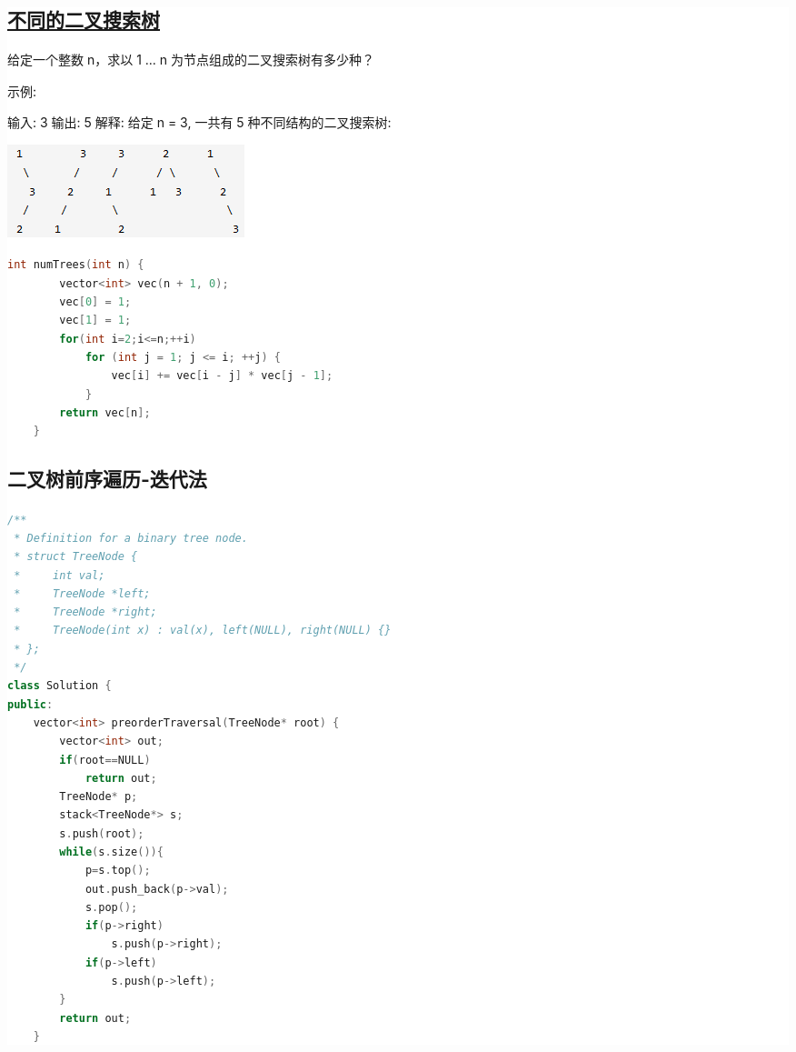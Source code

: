 ## [不同的二叉搜索树](https://leetcode-cn.com/problems/unique-binary-search-trees/)

给定一个整数 n，求以 1 ... n 为节点组成的二叉搜索树有多少种？

示例:

输入: 3
输出: 5
解释:
给定 n = 3, 一共有 5 种不同结构的二叉搜索树:

![Error](https://github.com/bigone1/test/blob/master/Screenshots/12.png)

```c++
int numTrees(int n) {
        vector<int> vec(n + 1, 0);
        vec[0] = 1;
        vec[1] = 1;
        for(int i=2;i<=n;++i)
            for (int j = 1; j <= i; ++j) {
                vec[i] += vec[i - j] * vec[j - 1];
            }
        return vec[n];
    }
```

## 二叉树前序遍历-迭代法

```c++
/**
 * Definition for a binary tree node.
 * struct TreeNode {
 *     int val;
 *     TreeNode *left;
 *     TreeNode *right;
 *     TreeNode(int x) : val(x), left(NULL), right(NULL) {}
 * };
 */
class Solution {
public:
    vector<int> preorderTraversal(TreeNode* root) {
        vector<int> out;
        if(root==NULL)
            return out;
        TreeNode* p;
        stack<TreeNode*> s;
        s.push(root);
        while(s.size()){
            p=s.top();
            out.push_back(p->val);
            s.pop();
            if(p->right)
                s.push(p->right);
            if(p->left)
                s.push(p->left);
        }
        return out;
    }
```